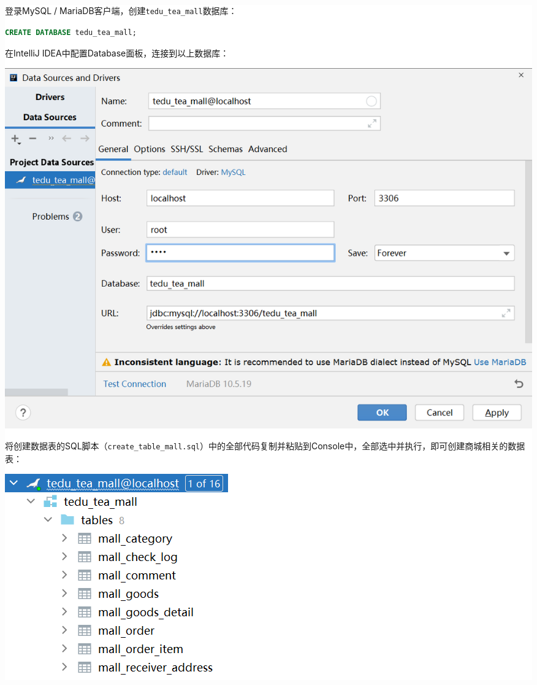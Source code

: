登录MySQL / MariaDB客户端，创建`tedu_tea_mall`数据库：

```sql
CREATE DATABASE tedu_tea_mall;
```

在IntelliJ IDEA中配置Database面板，连接到以上数据库：

![image-20230724114027591](images/image-20230724114027591.png)

将创建数据表的SQL脚本（`create_table_mall.sql`）中的全部代码复制并粘贴到Console中，全部选中并执行，即可创建商城相关的数据表：

![image-20230724114128154](images/image-20230724114128154.png)
